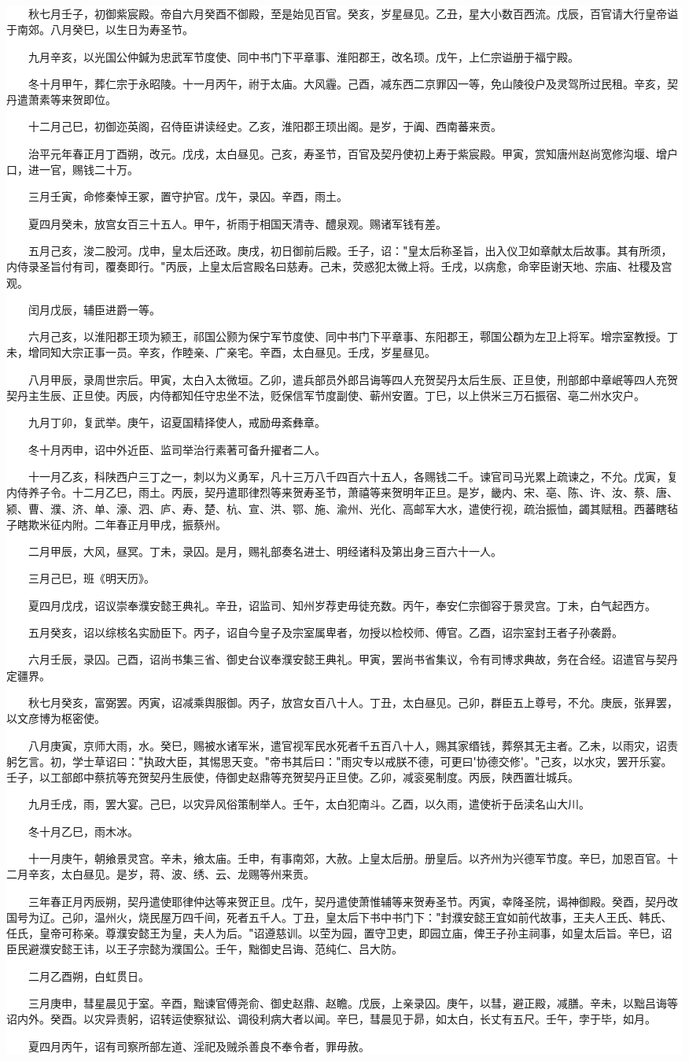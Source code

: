 　　秋七月壬子，初御紫宸殿。帝自六月癸酉不御殿，至是始见百官。癸亥，岁星昼见。乙丑，星大小数百西流。戊辰，百官请大行皇帝谥于南郊。八月癸巳，以生日为寿圣节。

　　九月辛亥，以光国公仲鍼为忠武军节度使、同中书门下平章事、淮阳郡王，改名顼。戊午，上仁宗谥册于福宁殿。

　　冬十月甲午，葬仁宗于永昭陵。十一月丙午，祔于太庙。大风霾。己酉，减东西二京罪囚一等，免山陵役户及灵驾所过民租。辛亥，契丹遣萧素等来贺即位。

　　十二月己巳，初御迩英阁，召侍臣讲读经史。乙亥，淮阳郡王顼出阁。是岁，于阗、西南蕃来贡。

　　治平元年春正月丁酉朔，改元。戊戌，太白昼见。己亥，寿圣节，百官及契丹使初上寿于紫宸殿。甲寅，赏知唐州赵尚宽修沟堰、增户口，进一官，赐钱二十万。

　　三月壬寅，命修秦悼王冢，置守护官。戊午，录囚。辛酉，雨土。

　　夏四月癸未，放宫女百三十五人。甲午，祈雨于相国天清寺、醴泉观。赐诸军钱有差。

　　五月己亥，浚二股河。戊申，皇太后还政。庚戌，初日御前后殿。壬子，诏："皇太后称圣旨，出入仪卫如章献太后故事。其有所须，内侍录圣旨付有司，覆奏即行。"丙辰，上皇太后宫殿名曰慈寿。己未，荧惑犯太微上将。壬戌，以病愈，命宰臣谢天地、宗庙、社稷及宫观。

　　闰月戊辰，辅臣进爵一等。

　　六月己亥，以淮阳郡王顼为颍王，祁国公颢为保宁军节度使、同中书门下平章事、东阳郡王，鄠国公頵为左卫上将军。增宗室教授。丁未，增同知大宗正事一员。辛亥，作睦亲、广亲宅。辛酉，太白昼见。壬戌，岁星昼见。

　　八月甲辰，录周世宗后。甲寅，太白入太微垣。乙卯，遣兵部员外郎吕诲等四人充贺契丹太后生辰、正旦使，刑部郎中章岷等四人充贺契丹主生辰、正旦使。丙辰，内侍都知任守忠坐不法，贬保信军节度副使、蕲州安置。丁巳，以上供米三万石振宿、亳二州水灾户。

　　九月丁卯，复武举。庚午，诏夏国精择使人，戒励毋紊彝章。

　　冬十月丙申，诏中外近臣、监司举治行素著可备升擢者二人。

　　十一月乙亥，科陕西户三丁之一，刺以为义勇军，凡十三万八千四百六十五人，各赐钱二千。谏官司马光累上疏谏之，不允。戊寅，复内侍养子令。十二月乙巳，雨土。丙辰，契丹遣耶律烈等来贺寿圣节，萧禧等来贺明年正旦。是岁，畿内、宋、亳、陈、许、汝、蔡、唐、颍、曹、濮、济、单、濠、泗、庐、寿、楚、杭、宣、洪、鄂、施、渝州、光化、高邮军大水，遣使行视，疏治振恤，蠲其赋租。西蕃瞎毡子瞎欺米征内附。二年春正月甲戌，振蔡州。

　　二月甲辰，大风，昼冥。丁未，录囚。是月，赐礼部奏名进士、明经诸科及第出身三百六十一人。

　　三月己巳，班《明天历》。

　　夏四月戊戌，诏议崇奉濮安懿王典礼。辛丑，诏监司、知州岁荐吏毋徒充数。丙午，奉安仁宗御容于景灵宫。丁未，白气起西方。

　　五月癸亥，诏以综核名实励臣下。丙子，诏自今皇子及宗室属卑者，勿授以检校师、傅官。乙酉，诏宗室封王者子孙袭爵。

　　六月壬辰，录囚。己酉，诏尚书集三省、御史台议奉濮安懿王典礼。甲寅，罢尚书省集议，令有司博求典故，务在合经。诏遣官与契丹定疆界。

　　秋七月癸亥，富弼罢。丙寅，诏减乘舆服御。丙子，放宫女百八十人。丁丑，太白昼见。己卯，群臣五上尊号，不允。庚辰，张昪罢，以文彦博为枢密使。

　　八月庚寅，京师大雨，水。癸巳，赐被水诸军米，遣官视军民水死者千五百八十人，赐其家缗钱，葬祭其无主者。乙未，以雨灾，诏责躬乞言。初，学士草诏曰："执政大臣，其惕思天变。"帝书其后曰："雨灾专以戒朕不德，可更曰'协德交修'。"己亥，以水灾，罢开乐宴。壬子，以工部郎中蔡抗等充贺契丹生辰使，侍御史赵鼎等充贺契丹正旦使。乙卯，减衮冕制度。丙辰，陕西置壮城兵。

　　九月壬戌，雨，罢大宴。己巳，以灾异风俗策制举人。壬午，太白犯南斗。乙酉，以久雨，遣使祈于岳渎名山大川。

　　冬十月乙巳，雨木冰。

　　十一月庚午，朝飨景灵宫。辛未，飨太庙。壬申，有事南郊，大赦。上皇太后册。册皇后。以齐州为兴德军节度。辛巳，加恩百官。十二月辛亥，太白昼见。是岁，蒋、波、绣、云、龙赐等州来贡。

　　三年春正月丙辰朔，契丹遣使耶律仲达等来贺正旦。戊午，契丹遣使萧惟辅等来贺寿圣节。丙寅，幸降圣院，谒神御殿。癸酉，契丹改国号为辽。己卯，温州火，烧民屋万四千间，死者五千人。丁丑，皇太后下书中书门下："封濮安懿王宜如前代故事，王夫人王氏、韩氏、任氏，皇帝可称亲。尊濮安懿王为皇，夫人为后。"诏遵慈训。以茔为园，置守卫吏，即园立庙，俾王子孙主祠事，如皇太后旨。辛巳，诏臣民避濮安懿王讳，以王子宗懿为濮国公。壬午，黜御史吕诲、范纯仁、吕大防。

　　二月乙酉朔，白虹贯日。

　　三月庚申，彗星晨见于室。辛酉，黜谏官傅尧俞、御史赵鼎、赵瞻。戊辰，上亲录囚。庚午，以彗，避正殿，减膳。辛未，以黜吕诲等诏内外。癸酉。以灾异责躬，诏转运使察狱讼、调役利病大者以闻。辛巳，彗晨见于昴，如太白，长丈有五尺。壬午，孛于毕，如月。

　　夏四月丙午，诏有司察所部左道、淫祀及贼杀善良不奉令者，罪毋赦。
